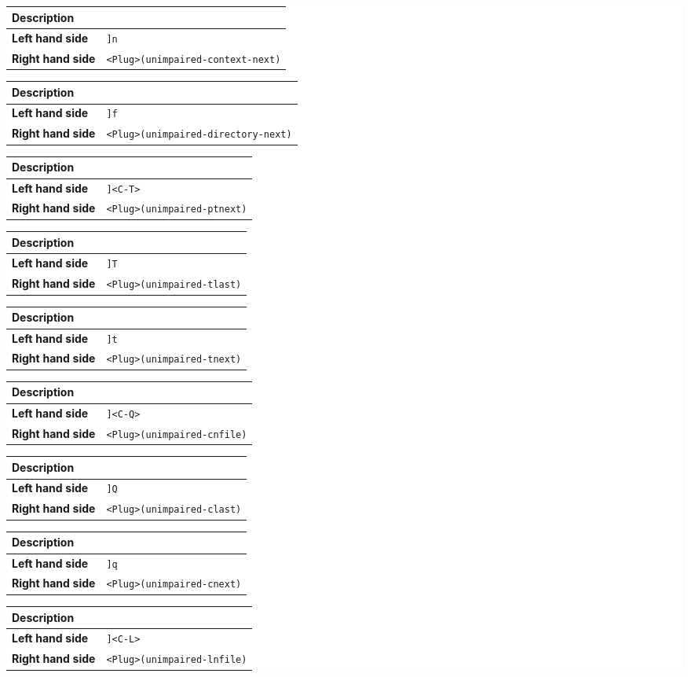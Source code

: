 | **Description** | |
| :---- | :---- |
| **Left hand side** | <code>]n</code> |
| **Right hand side** | <code>&lt;Plug&gt;(unimpaired-context-next)</code> |

| **Description** | |
| :---- | :---- |
| **Left hand side** | <code>]f</code> |
| **Right hand side** | <code>&lt;Plug&gt;(unimpaired-directory-next)</code> |

| **Description** | |
| :---- | :---- |
| **Left hand side** | <code>]&lt;C-T&gt;</code> |
| **Right hand side** | <code>&lt;Plug&gt;(unimpaired-ptnext)</code> |

| **Description** | |
| :---- | :---- |
| **Left hand side** | <code>]T</code> |
| **Right hand side** | <code>&lt;Plug&gt;(unimpaired-tlast)</code> |

| **Description** | |
| :---- | :---- |
| **Left hand side** | <code>]t</code> |
| **Right hand side** | <code>&lt;Plug&gt;(unimpaired-tnext)</code> |

| **Description** | |
| :---- | :---- |
| **Left hand side** | <code>]&lt;C-Q&gt;</code> |
| **Right hand side** | <code>&lt;Plug&gt;(unimpaired-cnfile)</code> |

| **Description** | |
| :---- | :---- |
| **Left hand side** | <code>]Q</code> |
| **Right hand side** | <code>&lt;Plug&gt;(unimpaired-clast)</code> |

| **Description** | |
| :---- | :---- |
| **Left hand side** | <code>]q</code> |
| **Right hand side** | <code>&lt;Plug&gt;(unimpaired-cnext)</code> |

| **Description** | |
| :---- | :---- |
| **Left hand side** | <code>]&lt;C-L&gt;</code> |
| **Right hand side** | <code>&lt;Plug&gt;(unimpaired-lnfile)</code> |
